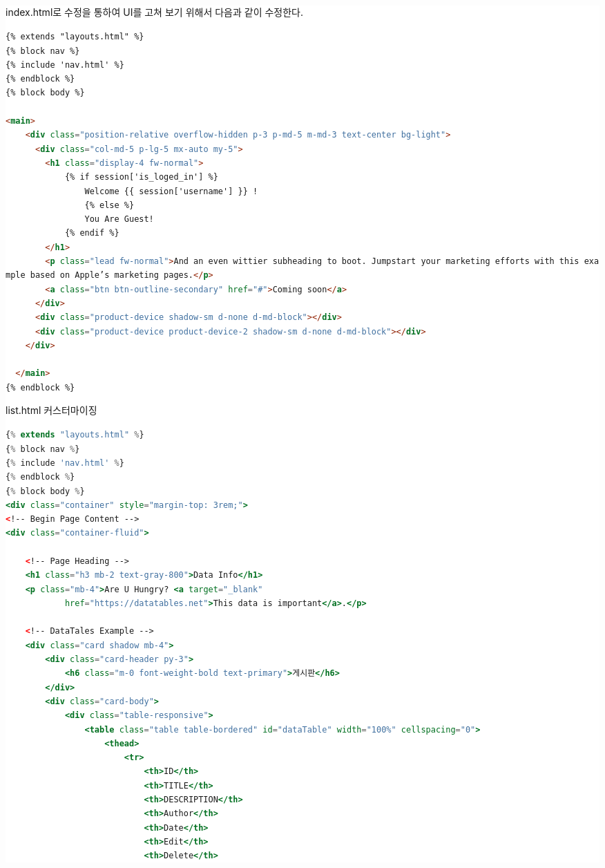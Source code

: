 index.html로 수정을 통하여 UI를 고쳐 보기 위해서 다음과 같이 수정한다.

```html
{% extends "layouts.html" %}
{% block nav %}
{% include 'nav.html' %}
{% endblock %}
{% block body %}

<main>
    <div class="position-relative overflow-hidden p-3 p-md-5 m-md-3 text-center bg-light">
      <div class="col-md-5 p-lg-5 mx-auto my-5">
        <h1 class="display-4 fw-normal">
            {% if session['is_loged_in'] %}
                Welcome {{ session['username'] }} !
                {% else %}
                You Are Guest!
            {% endif %}
        </h1>
        <p class="lead fw-normal">And an even wittier subheading to boot. Jumpstart your marketing efforts with this example based on Apple’s marketing pages.</p>
        <a class="btn btn-outline-secondary" href="#">Coming soon</a>
      </div>
      <div class="product-device shadow-sm d-none d-md-block"></div>
      <div class="product-device product-device-2 shadow-sm d-none d-md-block"></div>
    </div>
  
  </main>
{% endblock %}
```

list.html 커스터마이징

```jsx
{% extends "layouts.html" %}
{% block nav %}
{% include 'nav.html' %}
{% endblock %}
{% block body %}
<div class="container" style="margin-top: 3rem;">
<!-- Begin Page Content -->
<div class="container-fluid">

    <!-- Page Heading -->
    <h1 class="h3 mb-2 text-gray-800">Data Info</h1>
    <p class="mb-4">Are U Hungry? <a target="_blank"
            href="https://datatables.net">This data is important</a>.</p>

    <!-- DataTales Example -->
    <div class="card shadow mb-4">
        <div class="card-header py-3">
            <h6 class="m-0 font-weight-bold text-primary">게시판</h6>
        </div>
        <div class="card-body">
            <div class="table-responsive">
                <table class="table table-bordered" id="dataTable" width="100%" cellspacing="0">
                    <thead>
                        <tr>
                            <th>ID</th>
                            <th>TITLE</th>
                            <th>DESCRIPTION</th>
                            <th>Author</th>
                            <th>Date</th>
                            <th>Edit</th>
                            <th>Delete</th>
```